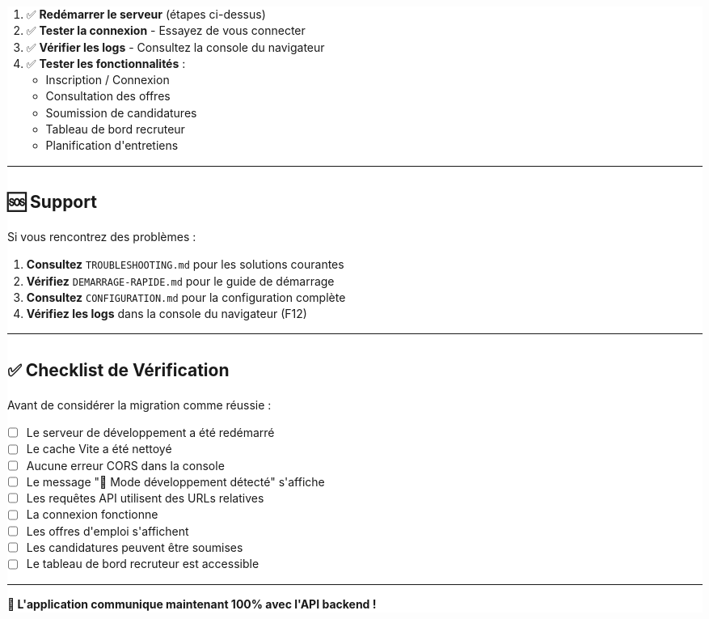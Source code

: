 1. ✅ **Redémarrer le serveur** (étapes ci-dessus)
2. ✅ **Tester la connexion** - Essayez de vous connecter
3. ✅ **Vérifier les logs** - Consultez la console du navigateur
4. ✅ **Tester les fonctionnalités** :
   - Inscription / Connexion
   - Consultation des offres
   - Soumission de candidatures
   - Tableau de bord recruteur
   - Planification d'entretiens

---

## 🆘 Support

Si vous rencontrez des problèmes :

1. **Consultez** `TROUBLESHOOTING.md` pour les solutions courantes
2. **Vérifiez** `DEMARRAGE-RAPIDE.md` pour le guide de démarrage
3. **Consultez** `CONFIGURATION.md` pour la configuration complète
4. **Vérifiez les logs** dans la console du navigateur (F12)

---

## ✅ Checklist de Vérification

Avant de considérer la migration comme réussie :

- [ ] Le serveur de développement a été redémarré
- [ ] Le cache Vite a été nettoyé
- [ ] Aucune erreur CORS dans la console
- [ ] Le message "🔧 Mode développement détecté" s'affiche
- [ ] Les requêtes API utilisent des URLs relatives
- [ ] La connexion fonctionne
- [ ] Les offres d'emploi s'affichent
- [ ] Les candidatures peuvent être soumises
- [ ] Le tableau de bord recruteur est accessible

---

**🎉 L'application communique maintenant 100% avec l'API backend !**

